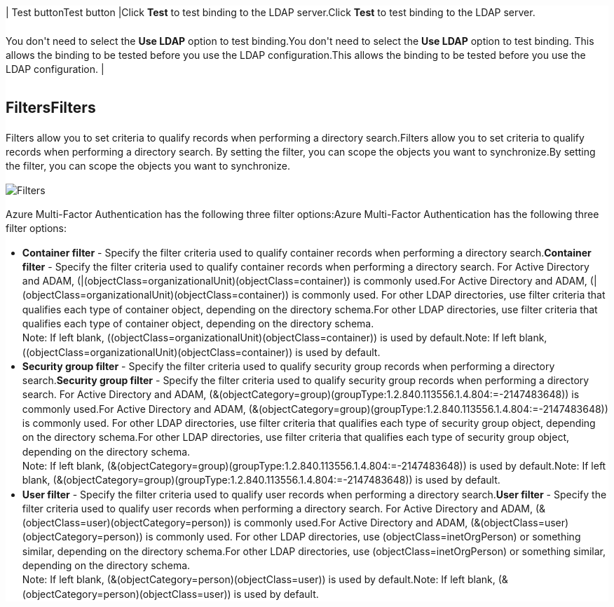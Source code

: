 | <span data-ttu-id="565cf-177">Test button</span><span class="sxs-lookup"><span data-stu-id="565cf-177">Test button</span></span> |<span data-ttu-id="565cf-178">Click **Test** to test binding to the LDAP server.</span><span class="sxs-lookup"><span data-stu-id="565cf-178">Click **Test** to test binding to the LDAP server.</span></span>  <br><br><span data-ttu-id="565cf-179">You don't need to select the **Use LDAP** option to test binding.</span><span class="sxs-lookup"><span data-stu-id="565cf-179">You don't need to select the **Use LDAP** option to test binding.</span></span> <span data-ttu-id="565cf-180">This allows the binding to be tested before you use the LDAP configuration.</span><span class="sxs-lookup"><span data-stu-id="565cf-180">This allows the binding to be tested before you use the LDAP configuration.</span></span> |

## <a name="filters"></a><span data-ttu-id="565cf-181">Filters</span><span class="sxs-lookup"><span data-stu-id="565cf-181">Filters</span></span>
<span data-ttu-id="565cf-182">Filters allow you to set criteria to qualify records when performing a directory search.</span><span class="sxs-lookup"><span data-stu-id="565cf-182">Filters allow you to set criteria to qualify records when performing a directory search.</span></span>  <span data-ttu-id="565cf-183">By setting the filter, you can scope the objects you want to synchronize.</span><span class="sxs-lookup"><span data-stu-id="565cf-183">By setting the filter, you can scope the objects you want to synchronize.</span></span>  

![Filters](https://docstestmedia1.blob.core.windows.net/azure-media/articles/multi-factor-authentication/media/multi-factor-authentication-get-started-server-dirint/dirint2.png)

<span data-ttu-id="565cf-185">Azure Multi-Factor Authentication has the following three filter options:</span><span class="sxs-lookup"><span data-stu-id="565cf-185">Azure Multi-Factor Authentication has the following three filter options:</span></span>

* <span data-ttu-id="565cf-186">**Container filter** - Specify the filter criteria used to qualify container records when performing a directory search.</span><span class="sxs-lookup"><span data-stu-id="565cf-186">**Container filter** - Specify the filter criteria used to qualify container records when performing a directory search.</span></span>  <span data-ttu-id="565cf-187">For Active Directory and ADAM, (|(objectClass=organizationalUnit)(objectClass=container)) is commonly used.</span><span class="sxs-lookup"><span data-stu-id="565cf-187">For Active Directory and ADAM, (|(objectClass=organizationalUnit)(objectClass=container)) is commonly used.</span></span>  <span data-ttu-id="565cf-188">For other LDAP directories, use filter criteria that qualifies each type of container object, depending on the directory schema.</span><span class="sxs-lookup"><span data-stu-id="565cf-188">For other LDAP directories, use filter criteria that qualifies each type of container object, depending on the directory schema.</span></span>  <br><span data-ttu-id="565cf-189">Note:  If left blank, ((objectClass=organizationalUnit)(objectClass=container)) is used by default.</span><span class="sxs-lookup"><span data-stu-id="565cf-189">Note:  If left blank, ((objectClass=organizationalUnit)(objectClass=container)) is used by default.</span></span>
* <span data-ttu-id="565cf-190">**Security group filter** - Specify the filter criteria used to qualify security group records when performing a directory search.</span><span class="sxs-lookup"><span data-stu-id="565cf-190">**Security group filter** - Specify the filter criteria used to qualify security group records when performing a directory search.</span></span>  <span data-ttu-id="565cf-191">For Active Directory and ADAM, (&(objectCategory=group)(groupType:1.2.840.113556.1.4.804:=-2147483648)) is commonly used.</span><span class="sxs-lookup"><span data-stu-id="565cf-191">For Active Directory and ADAM, (&(objectCategory=group)(groupType:1.2.840.113556.1.4.804:=-2147483648)) is commonly used.</span></span>  <span data-ttu-id="565cf-192">For other LDAP directories, use filter criteria that qualifies each type of security group object, depending on the directory schema.</span><span class="sxs-lookup"><span data-stu-id="565cf-192">For other LDAP directories, use filter criteria that qualifies each type of security group object, depending on the directory schema.</span></span>  <br><span data-ttu-id="565cf-193">Note:  If left blank, (&(objectCategory=group)(groupType:1.2.840.113556.1.4.804:=-2147483648)) is used by default.</span><span class="sxs-lookup"><span data-stu-id="565cf-193">Note:  If left blank, (&(objectCategory=group)(groupType:1.2.840.113556.1.4.804:=-2147483648)) is used by default.</span></span>
* <span data-ttu-id="565cf-194">**User filter** - Specify the filter criteria used to qualify user records when performing a directory search.</span><span class="sxs-lookup"><span data-stu-id="565cf-194">**User filter** - Specify the filter criteria used to qualify user records when performing a directory search.</span></span>  <span data-ttu-id="565cf-195">For Active Directory and ADAM, (&(objectClass=user)(objectCategory=person)) is commonly used.</span><span class="sxs-lookup"><span data-stu-id="565cf-195">For Active Directory and ADAM, (&(objectClass=user)(objectCategory=person)) is commonly used.</span></span>  <span data-ttu-id="565cf-196">For other LDAP directories, use (objectClass=inetOrgPerson) or something similar, depending on the directory schema.</span><span class="sxs-lookup"><span data-stu-id="565cf-196">For other LDAP directories, use (objectClass=inetOrgPerson) or something similar, depending on the directory schema.</span></span> <br><span data-ttu-id="565cf-197">Note:  If left blank, (&(objectCategory=person)(objectClass=user)) is used by default.</span><span class="sxs-lookup"><span data-stu-id="565cf-197">Note:  If left blank, (&(objectCategory=person)(objectClass=user)) is used by default.</span></span>
